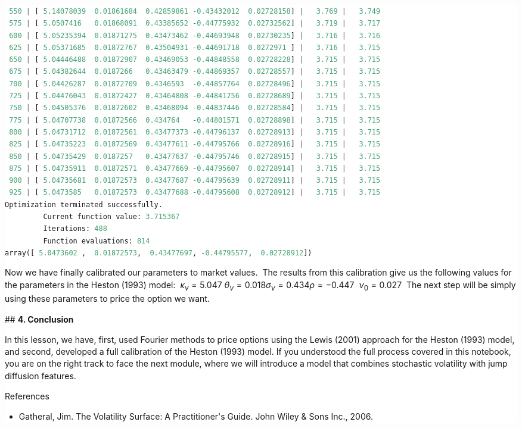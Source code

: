 ```python
 550 | [ 5.14078039  0.01861684  0.42859861 -0.43432012  0.02728158] |   3.769 |   3.749
 575 | [ 5.0507416   0.01868091  0.43385652 -0.44775932  0.02732562] |   3.719 |   3.717
 600 | [ 5.05235394  0.01871275  0.43473462 -0.44693948  0.02730235] |   3.716 |   3.716
 625 | [ 5.05371685  0.01872767  0.43504931 -0.44691718  0.0272971 ] |   3.716 |   3.715
 650 | [ 5.04446488  0.01872907  0.43469053 -0.44848558  0.02728228] |   3.715 |   3.715
 675 | [ 5.04382644  0.0187266   0.43463479 -0.44869357  0.02728557] |   3.715 |   3.715
 700 | [ 5.04426287  0.01872709  0.4346593  -0.44857764  0.02728496] |   3.715 |   3.715
 725 | [ 5.04476043  0.01872427  0.43464808 -0.44841756  0.02728689] |   3.715 |   3.715
 750 | [ 5.04505376  0.01872602  0.43468094 -0.44837446  0.02728584] |   3.715 |   3.715
 775 | [ 5.04707738  0.01872566  0.434764   -0.44801571  0.02728898] |   3.715 |   3.715
 800 | [ 5.04731712  0.01872561  0.43477373 -0.44796137  0.02728913] |   3.715 |   3.715
 825 | [ 5.04735223  0.01872569  0.43477611 -0.44795766  0.02728916] |   3.715 |   3.715
 850 | [ 5.04735429  0.0187257   0.43477637 -0.44795746  0.02728915] |   3.715 |   3.715
 875 | [ 5.04735911  0.01872571  0.43477669 -0.44795607  0.02728914] |   3.715 |   3.715
 900 | [ 5.04735681  0.01872573  0.43477687 -0.44795639  0.02728911] |   3.715 |   3.715
 925 | [ 5.0473585   0.01872573  0.43477688 -0.44795608  0.02728912] |   3.715 |   3.715
Optimization terminated successfully.
         Current function value: 3.715367
         Iterations: 488
         Function evaluations: 814
array([ 5.0473602 ,  0.01872573,  0.43477697, -0.44795577,  0.02728912])

```

Now we have finally calibrated our parameters to market values.
​
The results from this calibration give us the following values for the parameters in the Heston (1993) model:
​
$\kappa_\nu = 5.047$ 
​
$\theta_\nu = 0.018$ 
​
$\sigma_\nu = 0.434$
​
$\rho = -0.447$
​
$\nu_0 = 0.027$
​
The next step will be simply using these parameters to price the option we want.

## **4. Conclusion**

In this lesson, we have, first, used Fourier methods to price options using the Lewis (2001) approach for the Heston (1993) model, and second, developed a full calibration of the Heston (1993) model. If you understood the full process covered in this notebook, you are on the right track to face the next module, where we will introduce a model that combines stochastic volatility with jump diffusion features.

References

- Gatheral, Jim. The Volatility Surface: A Practitioner's Guide. John Wiley & Sons Inc., 2006.
